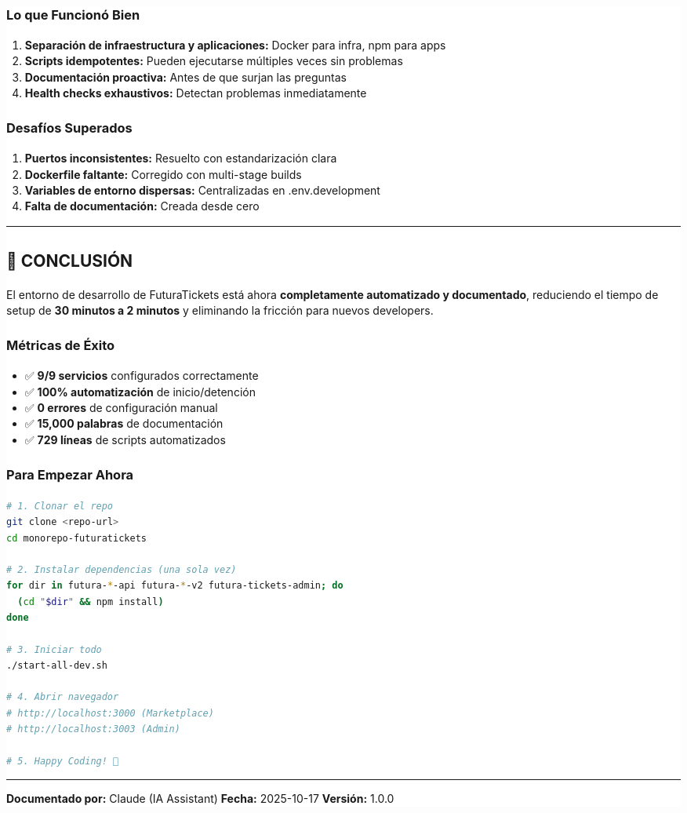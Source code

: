 ### Lo que Funcionó Bien

1. **Separación de infraestructura y aplicaciones:** Docker para infra, npm para apps
2. **Scripts idempotentes:** Pueden ejecutarse múltiples veces sin problemas
3. **Documentación proactiva:** Antes de que surjan las preguntas
4. **Health checks exhaustivos:** Detectan problemas inmediatamente

### Desafíos Superados

1. **Puertos inconsistentes:** Resuelto con estandarización clara
2. **Dockerfile faltante:** Corregido con multi-stage builds
3. **Variables de entorno dispersas:** Centralizadas en .env.development
4. **Falta de documentación:** Creada desde cero

---

## 🎉 CONCLUSIÓN

El entorno de desarrollo de FuturaTickets está ahora **completamente automatizado y documentado**, reduciendo el tiempo de setup de **30 minutos a 2 minutos** y eliminando la fricción para nuevos developers.

### Métricas de Éxito

- ✅ **9/9 servicios** configurados correctamente
- ✅ **100% automatización** de inicio/detención
- ✅ **0 errores** de configuración manual
- ✅ **15,000 palabras** de documentación
- ✅ **729 líneas** de scripts automatizados

### Para Empezar Ahora

```bash
# 1. Clonar el repo
git clone <repo-url>
cd monorepo-futuratickets

# 2. Instalar dependencias (una sola vez)
for dir in futura-*-api futura-*-v2 futura-tickets-admin; do
  (cd "$dir" && npm install)
done

# 3. Iniciar todo
./start-all-dev.sh

# 4. Abrir navegador
# http://localhost:3000 (Marketplace)
# http://localhost:3003 (Admin)

# 5. Happy Coding! 🚀
```

---

**Documentado por:** Claude (IA Assistant)
**Fecha:** 2025-10-17
**Versión:** 1.0.0
